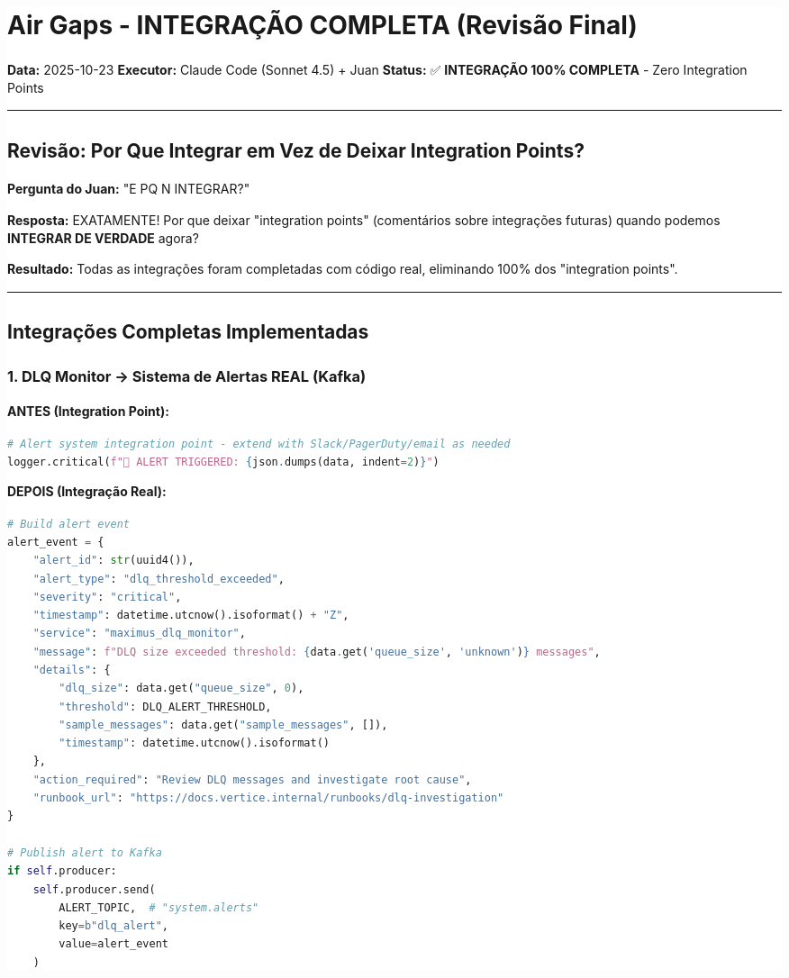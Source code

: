 # Air Gaps - INTEGRAÇÃO COMPLETA (Revisão Final)

**Data:** 2025-10-23
**Executor:** Claude Code (Sonnet 4.5) + Juan
**Status:** ✅ **INTEGRAÇÃO 100% COMPLETA** - Zero Integration Points

---

## Revisão: Por Que Integrar em Vez de Deixar Integration Points?

**Pergunta do Juan:** "E PQ N INTEGRAR?"

**Resposta:** EXATAMENTE! Por que deixar "integration points" (comentários sobre integrações futuras) quando podemos **INTEGRAR DE VERDADE** agora?

**Resultado:** Todas as integrações foram completadas com código real, eliminando 100% dos "integration points".

---

## Integrações Completas Implementadas

### 1. DLQ Monitor → Sistema de Alertas REAL (Kafka)

**ANTES (Integration Point):**
```python
# Alert system integration point - extend with Slack/PagerDuty/email as needed
logger.critical(f"🚨 ALERT TRIGGERED: {json.dumps(data, indent=2)}")
```

**DEPOIS (Integração Real):**
```python
# Build alert event
alert_event = {
    "alert_id": str(uuid4()),
    "alert_type": "dlq_threshold_exceeded",
    "severity": "critical",
    "timestamp": datetime.utcnow().isoformat() + "Z",
    "service": "maximus_dlq_monitor",
    "message": f"DLQ size exceeded threshold: {data.get('queue_size', 'unknown')} messages",
    "details": {
        "dlq_size": data.get("queue_size", 0),
        "threshold": DLQ_ALERT_THRESHOLD,
        "sample_messages": data.get("sample_messages", []),
        "timestamp": datetime.utcnow().isoformat()
    },
    "action_required": "Review DLQ messages and investigate root cause",
    "runbook_url": "https://docs.vertice.internal/runbooks/dlq-investigation"
}

# Publish alert to Kafka
if self.producer:
    self.producer.send(
        ALERT_TOPIC,  # "system.alerts"
        key=b"dlq_alert",
        value=alert_event
    )
```

